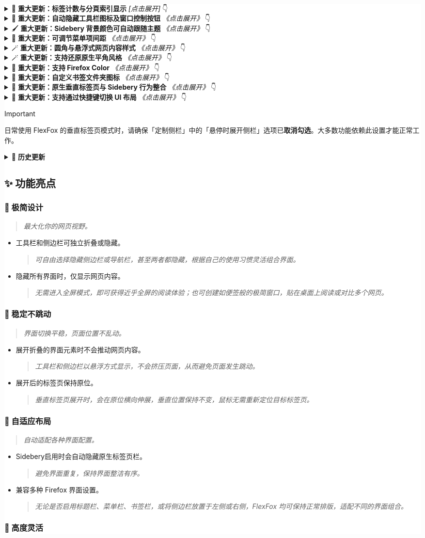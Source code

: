 <details><summary>🔢 <b>重大更新：标签计数与分頁索引显示</b> <i>[点击展开]</i> 👇</summary></details>

<details><summary>👻 <b>重大更新：自动隐藏工具栏图标及窗口控制按钮</b> <i>《点击展开》</i> 👇</summary></details>

<details><summary>🖌️ <b>重大更新：Sidebery 背景颜色可自动跟随主题</b> <i>《点击展开》</i> 👇</summary></details>

<details><summary>🧩 <b>重大更新：可调节菜单项间距</b> <i>《点击展开》</i> 👇</summary></details>

<details><summary>🪄 <b>重大更新：圆角与悬浮式网页内容样式</b> <i>《点击展开》</i> 👇</summary></details>

<details><summary>🪄 <b>重大更新：支持还原原生平角风格</b> <i>《点击展开》</i> 👇</summary></details>

<details><summary>🎨 <b>重大更新：支持 Firefox Color</b> <i>《点击展开》</i> 👇</summary></details>

<details><summary>🌈 <b>重大更新：自定义书签文件夹图标</b> <i>《点击展开》</i> 👇</summary></details>

<details><summary>🚀 <b>重大更新：原生垂直标签页与 Sidebery 行为整合</b> <i>《点击展开》</i> 👇</summary></details>

<details><summary>🚀 <b>重大更新：支持通过快捷键切换 UI 布局</b> <i>《点击展开》</i> 👇</summary></details>

> [!IMPORTANT]
> 日常使用 FlexFox 的垂直标签页模式时，请确保「定制侧栏」中的「悬停时展开侧栏」选项已**取消勾选**。大多数功能依赖此设置才能正常工作。

<a id="updates-top-start"></a>
<details><summary>💬 <b>历史更新</b></summary></details>

## ✨ 功能亮点

### 🌟 极简设计

> *最大化你的网页视野。*

- 工具栏和侧边栏可独立折叠或隐藏。  
  > *可自由选择隐藏侧边栏或导航栏，甚至两者都隐藏，根据自己的使用习惯灵活组合界面。*

- 隐藏所有界面时，仅显示网页内容。  
  > *无需进入全屏模式，即可获得近乎全屏的阅读体验；也可创建如便签般的极简窗口，贴在桌面上阅读或对比多个网页。*

### 🌟 稳定不跳动

> *界面切换平稳，页面位置不乱动。*

- 展开折叠的界面元素时不会推动网页内容。  
  > *工具栏和侧边栏以悬浮方式显示，不会挤压页面，从而避免页面发生跳动。*

- 展开后的标签页保持原位。  
  > *垂直标签页展开时，会在原位横向伸展，垂直位置保持不变，鼠标无需重新定位目标标签页。*

### 🌟 自适应布局

> *自动适配各种界面配置。*

- Sidebery启用时会自动隐藏原生标签页栏。  
  > *避免界面重复，保持界面整洁有序。*

- 兼容多种 Firefox 界面设置。  
  > *无论是否启用标题栏、菜单栏、书签栏，或将侧边栏放置于左侧或右侧，FlexFox 均可保持正常排版，适配不同的界面组合。*

### 🌟 高度灵活
